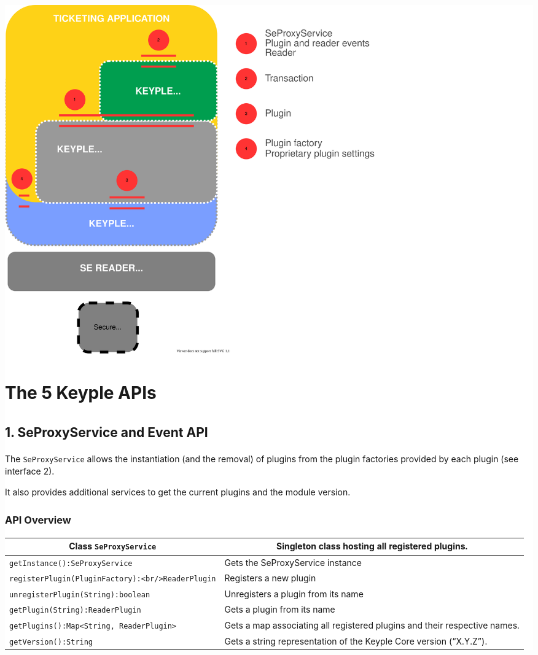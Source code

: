 <img style="width:75%" src="keyple-interfaces-2.svg" />


# The 5 Keyple APIs

## 1. SeProxyService and Event API

The `SeProxyService` allows the instantiation (and the removal) of plugins from the plugin factories provided by each plugin (see interface 2).

It also provides additional services to get the current plugins and the module version.

### API Overview
|Class `SeProxyService`	                                | Singleton class hosting all registered plugins. |
|---	                                                |---	                                          |
|`getInstance():SeProxyService`	                        | Gets the SeProxyService instance|
|`registerPlugin(PluginFactory):<br/>ReaderPlugin`	    | Registers a new plugin|
|`unregisterPlugin(String):boolean`	                    | Unregisters a plugin from its name|
|`getPlugin(String):ReaderPlugin`	                    | Gets a plugin from its name|
|`getPlugins():Map<String, ReaderPlugin>`	            | Gets a map associating all registered plugins and their respective names.|
|`getVersion():String`	                                | Gets a string representation of the Keyple Core version (“X.Y.Z”).|